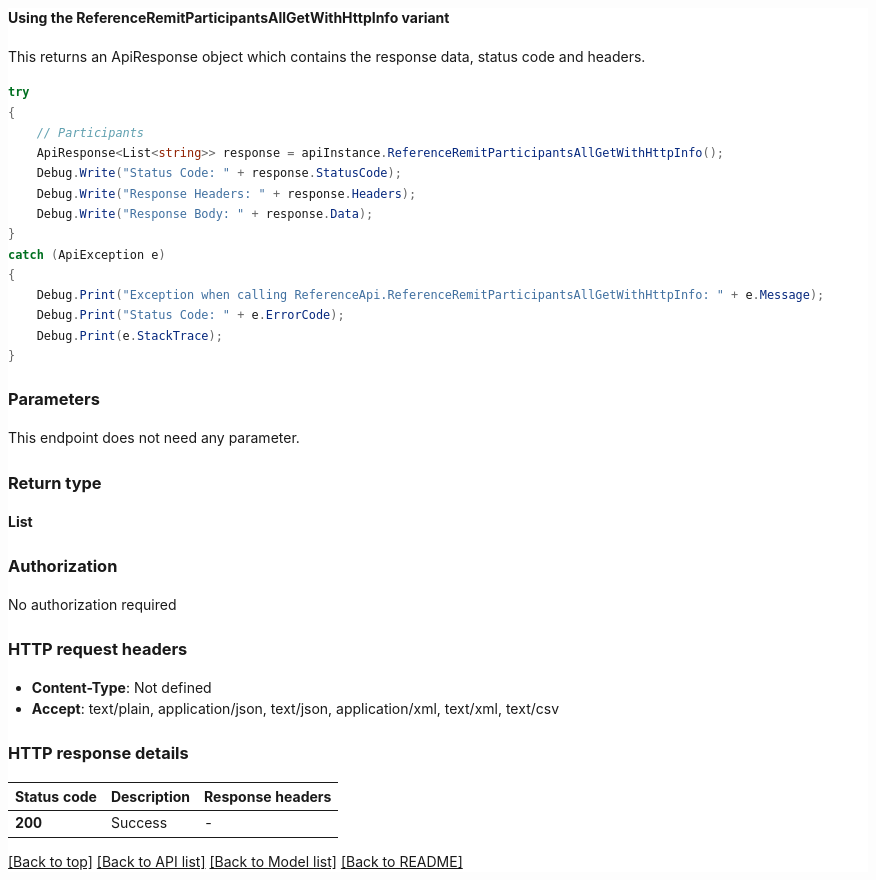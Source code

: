 #### Using the ReferenceRemitParticipantsAllGetWithHttpInfo variant
This returns an ApiResponse object which contains the response data, status code and headers.

```csharp
try
{
    // Participants
    ApiResponse<List<string>> response = apiInstance.ReferenceRemitParticipantsAllGetWithHttpInfo();
    Debug.Write("Status Code: " + response.StatusCode);
    Debug.Write("Response Headers: " + response.Headers);
    Debug.Write("Response Body: " + response.Data);
}
catch (ApiException e)
{
    Debug.Print("Exception when calling ReferenceApi.ReferenceRemitParticipantsAllGetWithHttpInfo: " + e.Message);
    Debug.Print("Status Code: " + e.ErrorCode);
    Debug.Print(e.StackTrace);
}
```

### Parameters
This endpoint does not need any parameter.
### Return type

**List<string>**

### Authorization

No authorization required

### HTTP request headers

 - **Content-Type**: Not defined
 - **Accept**: text/plain, application/json, text/json, application/xml, text/xml, text/csv


### HTTP response details
| Status code | Description | Response headers |
|-------------|-------------|------------------|
| **200** | Success |  -  |

[[Back to top]](#) [[Back to API list]](../README.md#documentation-for-api-endpoints) [[Back to Model list]](../README.md#documentation-for-models) [[Back to README]](../README.md)

